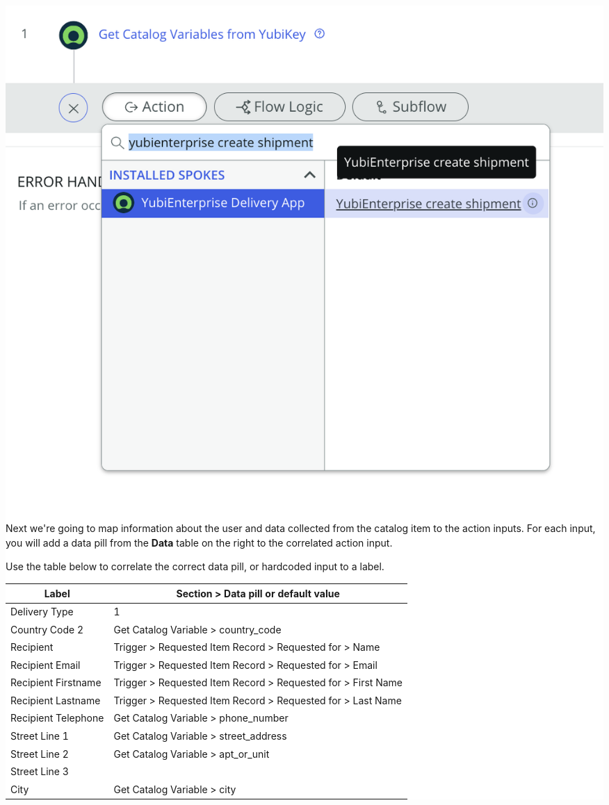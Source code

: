 ![add action](/img/flow_7.png)

Next we're going to map information about the user and data collected from the catalog item to the action inputs. For each input, you will add a data pill from the **Data** table on the right to the correlated action input.

Use the table below to correlate the correct data pill, or hardcoded input to a label.

| Label                     | Section > Data pill or default value                         |
| ------------------------- | ------------------------------------------------------------ |
| Delivery Type             | 1                                                            |
| Country Code 2            | Get Catalog Variable > country_code                          |
| Recipient                 | Trigger > Requested Item Record > Requested for > Name       |
| Recipient Email           | Trigger > Requested Item Record > Requested for > Email      |
| Recipient Firstname       | Trigger > Requested Item Record > Requested for > First Name |
| Recipient Lastname        | Trigger > Requested Item Record > Requested for > Last Name  |
| Recipient Telephone       | Get Catalog Variable > phone_number                          |
| Street Line 1             | Get Catalog Variable > street_address                        |
| Street Line 2             | Get Catalog Variable > apt_or_unit                           |
| Street Line 3             |                                                              |
| City                      | Get Catalog Variable > city                                  |